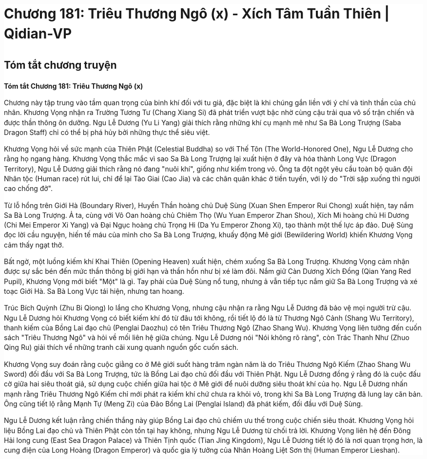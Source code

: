 # Chương 181: Triêu Thương Ngô (x) - Xích Tâm Tuần Thiên | Qidian-VP

## Tóm tắt chương truyện

**Tóm tắt Chương 181: Triêu Thương Ngô (x)**

Chương này tập trung vào tầm quan trọng của binh khí đối với tu giả, đặc biệt là khi chúng gắn liền với ý chí và tinh thần của chủ nhân. Khương Vọng nhận ra Trường Tương Tư (Chang Xiang Si) đã phát triển vượt bậc nhờ cùng cậu trải qua vô số trận chiến và được thần thông ôn dưỡng. Ngu Lễ Dương (Yu Li Yang) giải thích rằng những khí cụ mạnh mẽ như Sa Bà Long Trượng (Saba Dragon Staff) chỉ có thể bị phá hủy bởi những thực thể siêu việt.

Khương Vọng hỏi về sức mạnh của Thiên Phật (Celestial Buddha) so với Thế Tôn (The World-Honored One), Ngu Lễ Dương cho rằng họ ngang hàng. Khương Vọng thắc mắc vì sao Sa Bà Long Trượng lại xuất hiện ở đây và hóa thành Long Vực (Dragon Territory), Ngu Lễ Dương giải thích rằng nó đang "nuôi khí", giống như kiếm trong vỏ. Ông ta đột ngột yêu cầu toàn bộ quân đội Nhân tộc (Human race) rút lui, chỉ để lại Tào Giai (Cao Jia) và các chân quân khác ở tiền tuyến, với lý do "Trời sập xuống thì người cao chống đỡ".

Từ lỗ hổng trên Giới Hà (Boundary River), Huyền Thần hoàng chủ Duệ Sùng (Xuan Shen Emperor Rui Chong) xuất hiện, tay nắm Sa Bà Long Trượng. Ả ta, cùng với Vô Oan hoàng chủ Chiêm Thọ (Wu Yuan Emperor Zhan Shou), Xích Mi hoàng chủ Hi Dương (Chi Mei Emperor Xi Yang) và Đại Ngục hoàng chủ Trọng Hi (Da Yu Emperor Zhong Xi), tạo thành một thế lực áp đảo. Duệ Sùng đọc lời cầu nguyện, hiến tế máu của mình cho Sa Bà Long Trượng, khuấy động Mê giới (Bewildering World) khiến Khương Vọng cảm thấy ngạt thở.

Bất ngờ, một luồng kiếm khí Khai Thiên (Opening Heaven) xuất hiện, chém xuống Sa Bà Long Trượng. Khương Vọng cảm nhận được sự sắc bén đến mức thần thông bị giới hạn và thần hồn như bị xé làm đôi. Nắm giữ Càn Dương Xích Đồng (Qian Yang Red Pupil), Khương Vọng mới biết "Một" là gì. Tay phải của Duệ Sùng nổ tung, nhưng ả vẫn tiếp tục nắm giữ Sa Bà Long Trượng và xé toạc Giới Hà. Sa Bà Long Vực tái hiện, nhưng tan hoang.

Trúc Bích Quỳnh (Zhu Bi Qiong) lo lắng cho Khương Vọng, nhưng cậu nhận ra rằng Ngu Lễ Dương đã bảo vệ mọi người trừ cậu. Ngu Lễ Dương hỏi Khương Vọng có biết kiếm khí đó từ đâu tới không, rồi tiết lộ đó là từ Thương Ngô Cảnh (Shang Wu Territory), thanh kiếm của Bồng Lai đạo chủ (Penglai Daozhu) có tên Triêu Thương Ngô (Zhao Shang Wu). Khương Vọng liên tưởng đến cuốn sách "Triêu Thương Ngô" và hỏi về mối liên hệ giữa chúng. Ngu Lễ Dương nói "Nói không rõ ràng", còn Trác Thanh Như (Zhuo Qing Ru) giải thích về những tranh cãi xung quanh nguồn gốc cuốn sách.

Khương Vọng suy đoán rằng cuộc giằng co ở Mê giới suốt hàng trăm ngàn năm là do Triêu Thương Ngô Kiếm (Zhao Shang Wu Sword) đối đầu với Sa Bà Long Trượng, tức là Bồng Lai đạo chủ đối đầu với Thiên Phật. Ngu Lễ Dương đồng ý rằng đó là cuộc đấu cờ giữa hai siêu thoát giả, sử dụng cuộc chiến giữa hai tộc ở Mê giới để nuôi dưỡng siêu thoát khí của họ. Ngu Lễ Dương nhấn mạnh rằng Triêu Thương Ngô Kiếm chỉ mới phát ra kiếm khí chứ chưa ra khỏi vỏ, trong khi Sa Bà Long Trượng đã lung lay căn bản. Ông cũng tiết lộ rằng Mạnh Tự (Meng Zi) của Đảo Bồng Lai (Penglai Island) đã phát kiếm, đối đầu với Duệ Sùng.

Ngu Lễ Dương kết luận rằng chiến thắng này giúp Bồng Lai đạo chủ chiếm ưu thế trong cuộc chiến siêu thoát. Khương Vọng hỏi liệu Bồng Lai đạo chủ và Thiên Phật còn tồn tại hay không, nhưng Ngu Lễ Dương từ chối trả lời. Khương Vọng liên hệ đến Đông Hải long cung (East Sea Dragon Palace) và Thiên Tịnh quốc (Tian Jing Kingdom), Ngu Lễ Dương tiết lộ đó là nơi quan trọng hơn, là cung điện của Long Hoàng (Dragon Emperor) và quốc gia lý tưởng của Nhân Hoàng Liệt Sơn thị (Human Emperor Lieshan).
